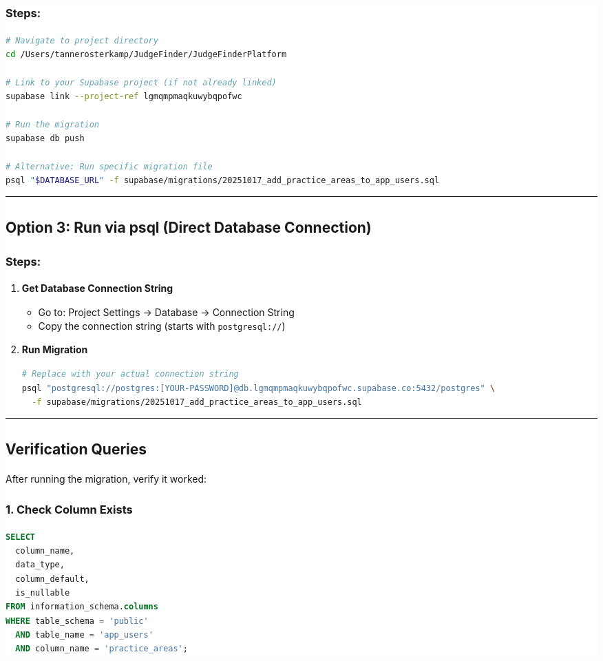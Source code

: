 ### Steps:

```bash
# Navigate to project directory
cd /Users/tannerosterkamp/JudgeFinder/JudgeFinderPlatform

# Link to your Supabase project (if not already linked)
supabase link --project-ref lgmqmpmaqkuwybqpofwc

# Run the migration
supabase db push

# Alternative: Run specific migration file
psql "$DATABASE_URL" -f supabase/migrations/20251017_add_practice_areas_to_app_users.sql
```

---

## Option 3: Run via psql (Direct Database Connection)

### Steps:

1. **Get Database Connection String**
   - Go to: Project Settings → Database → Connection String
   - Copy the connection string (starts with `postgresql://`)

2. **Run Migration**
   ```bash
   # Replace with your actual connection string
   psql "postgresql://postgres:[YOUR-PASSWORD]@db.lgmqmpmaqkuwybqpofwc.supabase.co:5432/postgres" \
     -f supabase/migrations/20251017_add_practice_areas_to_app_users.sql
   ```

---

## Verification Queries

After running the migration, verify it worked:

### 1. Check Column Exists

```sql
SELECT
  column_name,
  data_type,
  column_default,
  is_nullable
FROM information_schema.columns
WHERE table_schema = 'public'
  AND table_name = 'app_users'
  AND column_name = 'practice_areas';
```
